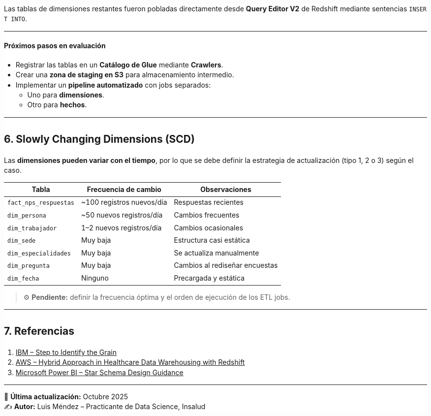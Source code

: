 Las tablas de dimensiones restantes fueron pobladas directamente desde **Query Editor V2** de Redshift mediante sentencias `INSERT INTO`.

---

#### Próximos pasos en evaluación

- Registrar las tablas en un **Catálogo de Glue** mediante **Crawlers**.  
- Crear una **zona de staging en S3** para almacenamiento intermedio.  
- Implementar un **pipeline automatizado** con jobs separados:  
  - Uno para **dimensiones**.  
  - Otro para **hechos**.  

---

## 6. Slowly Changing Dimensions (SCD)

Las **dimensiones pueden variar con el tiempo**, por lo que se debe definir la estrategia de actualización (tipo 1, 2 o 3) según el caso.

| Tabla | Frecuencia de cambio | Observaciones |
|--------|----------------------|----------------|
| `fact_nps_respuestas` | ~100 registros nuevos/día | Respuestas recientes |
| `dim_persona` | ~50 nuevos registros/día | Cambios frecuentes |
| `dim_trabajador` | 1–2 nuevos registros/día | Cambios ocasionales |
| `dim_sede` | Muy baja | Estructura casi estática |
| `dim_especialidades` | Muy baja | Se actualiza manualmente |
| `dim_pregunta` | Muy baja | Cambios al rediseñar encuestas |
| `dim_fecha` | Ninguno | Precargada y estática |

> ⚙️ **Pendiente:** definir la frecuencia óptima y el orden de ejecución de los ETL jobs.

---

## 7. Referencias

1. [IBM – Step to Identify the Grain](https://www.ibm.com/docs/en/ida/9.1.1?topic=phase-step-identify-grain)  
2. [AWS – Hybrid Approach in Healthcare Data Warehousing with Redshift](https://aws.amazon.com/es/blogs/big-data/a-hybrid-approach-in-healthcare-data-warehousing-with-amazon-redshift/)  
3. [Microsoft Power BI – Star Schema Design Guidance](https://learn.microsoft.com/es-es/power-bi/guidance/star-schema)

---

📘 **Última actualización:** Octubre 2025  
✍️ **Autor:** Luis Méndez – Practicante de Data Science, Insalud
